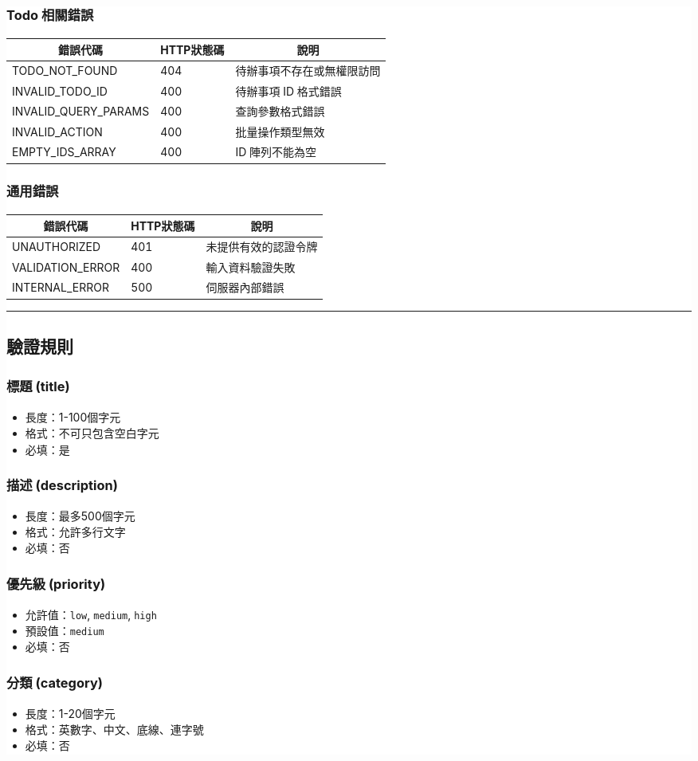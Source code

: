### Todo 相關錯誤

| 錯誤代碼 | HTTP狀態碼 | 說明 |
|----------|------------|------|
| TODO_NOT_FOUND | 404 | 待辦事項不存在或無權限訪問 |
| INVALID_TODO_ID | 400 | 待辦事項 ID 格式錯誤 |
| INVALID_QUERY_PARAMS | 400 | 查詢參數格式錯誤 |
| INVALID_ACTION | 400 | 批量操作類型無效 |
| EMPTY_IDS_ARRAY | 400 | ID 陣列不能為空 |

### 通用錯誤

| 錯誤代碼 | HTTP狀態碼 | 說明 |
|----------|------------|------|
| UNAUTHORIZED | 401 | 未提供有效的認證令牌 |
| VALIDATION_ERROR | 400 | 輸入資料驗證失敗 |
| INTERNAL_ERROR | 500 | 伺服器內部錯誤 |

---

## 驗證規則

### 標題 (title)

- 長度：1-100個字元
- 格式：不可只包含空白字元
- 必填：是

### 描述 (description)

- 長度：最多500個字元
- 格式：允許多行文字
- 必填：否

### 優先級 (priority)

- 允許值：`low`, `medium`, `high`
- 預設值：`medium`
- 必填：否

### 分類 (category)

- 長度：1-20個字元
- 格式：英數字、中文、底線、連字號
- 必填：否

